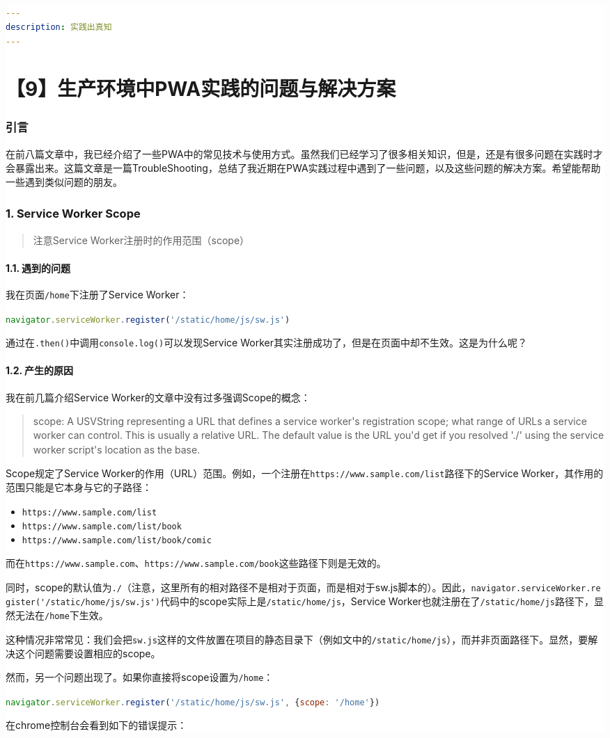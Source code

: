 ```yaml
---
description: 实践出真知
---
```


# 【9】生产环境中PWA实践的问题与解决方案

### 引言

在前八篇文章中，我已经介绍了一些PWA中的常见技术与使用方式。虽然我们已经学习了很多相关知识，但是，还是有很多问题在实践时才会暴露出来。这篇文章是一篇TroubleShooting，总结了我近期在PWA实践过程中遇到了一些问题，以及这些问题的解决方案。希望能帮助一些遇到类似问题的朋友。

### 1. Service Worker Scope

> 注意Service Worker注册时的作用范围（scope）

#### 1.1. 遇到的问题

我在页面`/home`下注册了Service Worker：

```javascript
navigator.serviceWorker.register('/static/home/js/sw.js')
```

通过在`.then()`中调用`console.log()`可以发现Service Worker其实注册成功了，但是在页面中却不生效。这是为什么呢？

#### 1.2. 产生的原因

我在前几篇介绍Service Worker的文章中没有过多强调Scope的概念：

> scope: A USVString representing a URL that defines a service worker's registration scope; what range of URLs a service worker can control. This is usually a relative URL. The default value is the URL you'd get if you resolved './' using the service worker script's location as the base.

Scope规定了Service Worker的作用（URL）范围。例如，一个注册在`https://www.sample.com/list`路径下的Service Worker，其作用的范围只能是它本身与它的子路径：

* `https://www.sample.com/list`
* `https://www.sample.com/list/book`
* `https://www.sample.com/list/book/comic`

而在`https://www.sample.com`、`https://www.sample.com/book`这些路径下则是无效的。

同时，scope的默认值为`./`（注意，这里所有的相对路径不是相对于页面，而是相对于sw.js脚本的）。因此，`navigator.serviceWorker.register('/static/home/js/sw.js')`代码中的scope实际上是`/static/home/js`，Service Worker也就注册在了`/static/home/js`路径下，显然无法在`/home`下生效。

这种情况非常常见：我们会把`sw.js`这样的文件放置在项目的静态目录下（例如文中的`/static/home/js`），而并非页面路径下。显然，要解决这个问题需要设置相应的scope。

然而，另一个问题出现了。如果你直接将scope设置为`/home`：

```javascript
navigator.serviceWorker.register('/static/home/js/sw.js', {scope: '/home'})
```

在chrome控制台会看到如下的错误提示：
